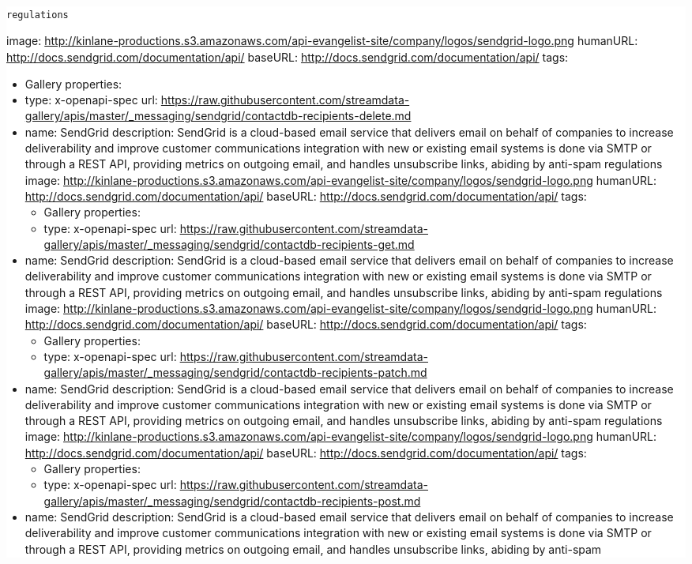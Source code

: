     regulations
  image: http://kinlane-productions.s3.amazonaws.com/api-evangelist-site/company/logos/sendgrid-logo.png
  humanURL: http://docs.sendgrid.com/documentation/api/
  baseURL: http://docs.sendgrid.com/documentation/api/
  tags:
  - Gallery
  properties:
  - type: x-openapi-spec
    url: https://raw.githubusercontent.com/streamdata-gallery/apis/master/_messaging/sendgrid/contactdb-recipients-delete.md
- name: SendGrid
  description: SendGrid is a cloud-based email service that delivers email on behalf
    of companies to increase deliverability and improve customer communications integration
    with new or existing email systems is done via SMTP or through a REST API, providing
    metrics on outgoing email, and handles unsubscribe links, abiding by anti-spam
    regulations
  image: http://kinlane-productions.s3.amazonaws.com/api-evangelist-site/company/logos/sendgrid-logo.png
  humanURL: http://docs.sendgrid.com/documentation/api/
  baseURL: http://docs.sendgrid.com/documentation/api/
  tags:
  - Gallery
  properties:
  - type: x-openapi-spec
    url: https://raw.githubusercontent.com/streamdata-gallery/apis/master/_messaging/sendgrid/contactdb-recipients-get.md
- name: SendGrid
  description: SendGrid is a cloud-based email service that delivers email on behalf
    of companies to increase deliverability and improve customer communications integration
    with new or existing email systems is done via SMTP or through a REST API, providing
    metrics on outgoing email, and handles unsubscribe links, abiding by anti-spam
    regulations
  image: http://kinlane-productions.s3.amazonaws.com/api-evangelist-site/company/logos/sendgrid-logo.png
  humanURL: http://docs.sendgrid.com/documentation/api/
  baseURL: http://docs.sendgrid.com/documentation/api/
  tags:
  - Gallery
  properties:
  - type: x-openapi-spec
    url: https://raw.githubusercontent.com/streamdata-gallery/apis/master/_messaging/sendgrid/contactdb-recipients-patch.md
- name: SendGrid
  description: SendGrid is a cloud-based email service that delivers email on behalf
    of companies to increase deliverability and improve customer communications integration
    with new or existing email systems is done via SMTP or through a REST API, providing
    metrics on outgoing email, and handles unsubscribe links, abiding by anti-spam
    regulations
  image: http://kinlane-productions.s3.amazonaws.com/api-evangelist-site/company/logos/sendgrid-logo.png
  humanURL: http://docs.sendgrid.com/documentation/api/
  baseURL: http://docs.sendgrid.com/documentation/api/
  tags:
  - Gallery
  properties:
  - type: x-openapi-spec
    url: https://raw.githubusercontent.com/streamdata-gallery/apis/master/_messaging/sendgrid/contactdb-recipients-post.md
- name: SendGrid
  description: SendGrid is a cloud-based email service that delivers email on behalf
    of companies to increase deliverability and improve customer communications integration
    with new or existing email systems is done via SMTP or through a REST API, providing
    metrics on outgoing email, and handles unsubscribe links, abiding by anti-spam